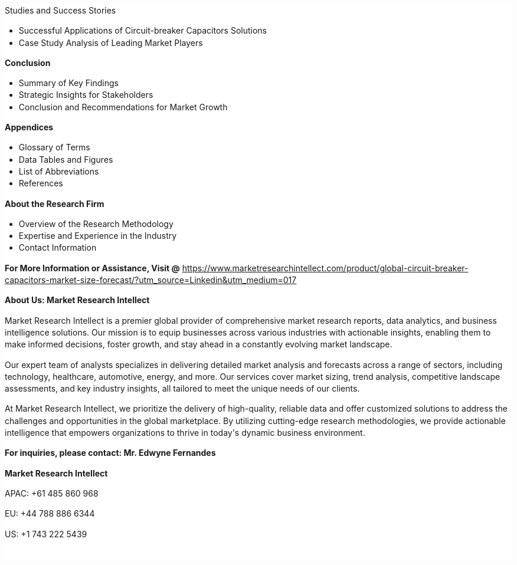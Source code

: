 Studies and Success Stories</strong></p><ul><li>Successful Applications of Circuit-breaker Capacitors Solutions</li><li>Case Study Analysis of Leading Market Players</li></ul><p><strong>Conclusion</strong></p><ul><li>Summary of Key Findings</li><li>Strategic Insights for Stakeholders</li><li>Conclusion and Recommendations for Market Growth</li></ul><p><strong>Appendices</strong></p><ul><li>Glossary of Terms</li><li>Data Tables and Figures</li><li>List of Abbreviations</li><li>References</li></ul><p><strong>About the Research Firm</strong></p><ul><li>Overview of the Research Methodology</li><li>Expertise and Experience in the Industry</li><li>Contact Information</li></ul></div><div class="article-main__content" data-test-id="publishing-text-block"><p><span class="font-[700]"><strong>For More Information or Assistance, Visit @</strong>&nbsp;<a href="https://www.marketresearchintellect.com/product/global-circuit-breaker-capacitors-market-size-forecast/?utm_source=Linkedin&utm_medium=017">https://www.marketresearchintellect.com/product/global-circuit-breaker-capacitors-market-size-forecast/?utm_source=Linkedin&utm_medium=017</a></span></p><p><strong>About Us: Market Research Intellect</strong></p><p>Market Research Intellect is a premier global provider of comprehensive market research reports, data analytics, and business intelligence solutions. Our mission is to equip businesses across various industries with actionable insights, enabling them to make informed decisions, foster growth, and stay ahead in a constantly evolving market landscape.</p><p>Our expert team of analysts specializes in delivering detailed market analysis and forecasts across a range of sectors, including technology, healthcare, automotive, energy, and more. Our services cover market sizing, trend analysis, competitive landscape assessments, and key industry insights, all tailored to meet the unique needs of our clients.</p><p>At Market Research Intellect, we prioritize the delivery of high-quality, reliable data and offer customized solutions to address the challenges and opportunities in the global marketplace. By utilizing cutting-edge research methodologies, we provide actionable intelligence that empowers organizations to thrive in today's dynamic business environment.</p><p><strong>For inquiries, please contact: Mr. Edwyne Fernandes</strong></p><p><strong>Market Research Intellect</strong></p><p>APAC: +61 485 860 968</p><p>EU: +44 788 886 6344</p><p>US: +1 743 222 5439</p></div><div class="article-main__content" data-test-id="publishing-text-block">&nbsp;</div>
